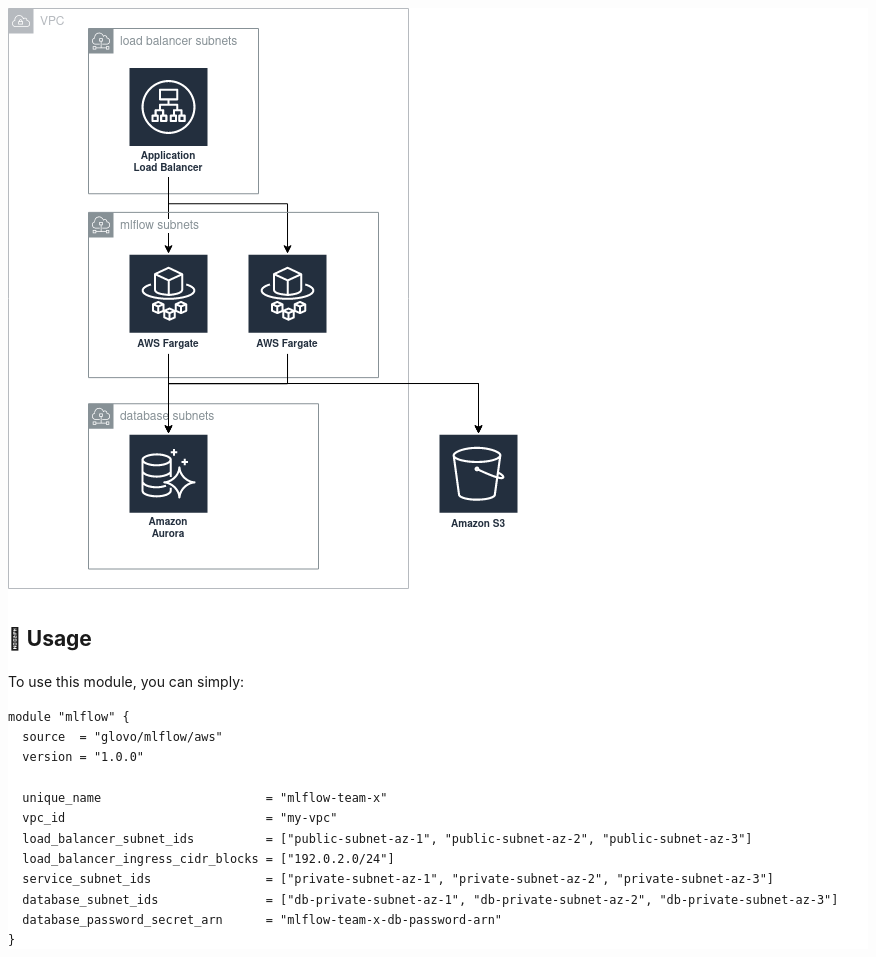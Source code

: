   ![Architecture Diagram](docs/diagrams/architecture.png)






## 🔨 Usage



To use this module, you can simply:

```hcl
module "mlflow" {
  source  = "glovo/mlflow/aws"
  version = "1.0.0"

  unique_name                       = "mlflow-team-x"
  vpc_id                            = "my-vpc"
  load_balancer_subnet_ids          = ["public-subnet-az-1", "public-subnet-az-2", "public-subnet-az-3"]
  load_balancer_ingress_cidr_blocks = ["192.0.2.0/24"]
  service_subnet_ids                = ["private-subnet-az-1", "private-subnet-az-2", "private-subnet-az-3"]
  database_subnet_ids               = ["db-private-subnet-az-1", "db-private-subnet-az-2", "db-private-subnet-az-3"]
  database_password_secret_arn      = "mlflow-team-x-db-password-arn"
}
```
